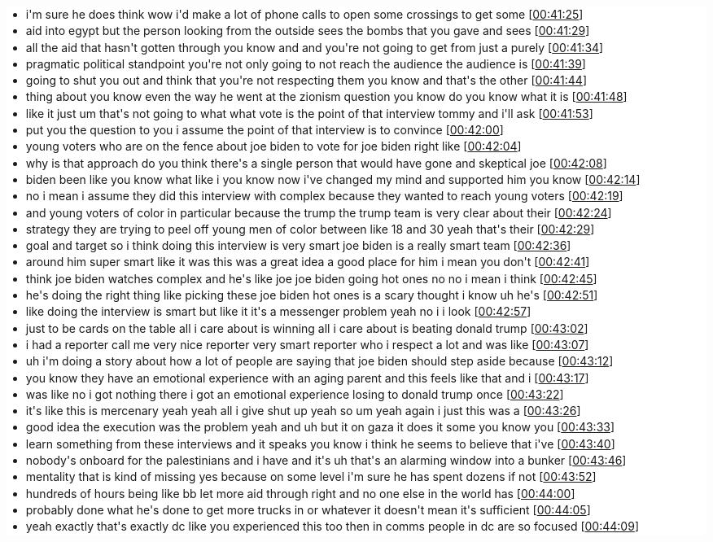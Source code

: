 *  i'm sure he does think wow i'd make a lot of phone calls to open some crossings to get some [[00:41:25](https://www.youtube.com/watch?v=Ompp3Lf-5P0&t=2485.36s)]
*  aid into egypt but the person looking from the outside sees the bombs that you gave and sees [[00:41:29](https://www.youtube.com/watch?v=Ompp3Lf-5P0&t=2489.12s)]
*  all the aid that hasn't gotten through you know and and you're not going to get from just a purely [[00:41:34](https://www.youtube.com/watch?v=Ompp3Lf-5P0&t=2494.08s)]
*  pragmatic political standpoint you're not only going to not reach the audience the audience is [[00:41:39](https://www.youtube.com/watch?v=Ompp3Lf-5P0&t=2499.28s)]
*  going to shut you out and think that you're not respecting them you know and that's the other [[00:41:44](https://www.youtube.com/watch?v=Ompp3Lf-5P0&t=2504.4s)]
*  thing about you know even the way he went at the zionism question you know do you know what it is [[00:41:48](https://www.youtube.com/watch?v=Ompp3Lf-5P0&t=2508.2400000000002s)]
*  like it just um that's not going to what what vote is the point of that interview tommy and i'll ask [[00:41:53](https://www.youtube.com/watch?v=Ompp3Lf-5P0&t=2513.6s)]
*  put you the question to you i assume the point of that interview is to convince [[00:42:00](https://www.youtube.com/watch?v=Ompp3Lf-5P0&t=2520.4s)]
*  young voters who are on the fence about joe biden to vote for joe biden right like [[00:42:04](https://www.youtube.com/watch?v=Ompp3Lf-5P0&t=2524.88s)]
*  why is that approach do you think there's a single person that would have gone and skeptical joe [[00:42:08](https://www.youtube.com/watch?v=Ompp3Lf-5P0&t=2528.8s)]
*  biden been like you know what like i you know now i've changed my mind and supported him you know [[00:42:14](https://www.youtube.com/watch?v=Ompp3Lf-5P0&t=2534.4s)]
*  no i mean i assume they did this interview with complex because they wanted to reach young voters [[00:42:19](https://www.youtube.com/watch?v=Ompp3Lf-5P0&t=2539.6s)]
*  and young voters of color in particular because the trump the trump team is very clear about their [[00:42:24](https://www.youtube.com/watch?v=Ompp3Lf-5P0&t=2544.1600000000003s)]
*  strategy they are trying to peel off young men of color between like 18 and 30 yeah that's their [[00:42:29](https://www.youtube.com/watch?v=Ompp3Lf-5P0&t=2549.12s)]
*  goal and target so i think doing this interview is very smart joe biden is a really smart team [[00:42:36](https://www.youtube.com/watch?v=Ompp3Lf-5P0&t=2556.72s)]
*  around him super smart like it was this was a great idea a good place for him i mean you don't [[00:42:41](https://www.youtube.com/watch?v=Ompp3Lf-5P0&t=2561.2s)]
*  think joe biden watches complex and he's like joe joe biden going hot ones no no i mean i think [[00:42:45](https://www.youtube.com/watch?v=Ompp3Lf-5P0&t=2565.2799999999997s)]
*  he's doing the right thing like picking these joe biden hot ones is a scary thought i know uh he's [[00:42:51](https://www.youtube.com/watch?v=Ompp3Lf-5P0&t=2571.8399999999997s)]
*  like doing the interview is smart but like it it's a messenger problem yeah no i i look [[00:42:57](https://www.youtube.com/watch?v=Ompp3Lf-5P0&t=2577.36s)]
*  just to be cards on the table all i care about is winning all i care about is beating donald trump [[00:43:02](https://www.youtube.com/watch?v=Ompp3Lf-5P0&t=2582.96s)]
*  i had a reporter call me very nice reporter very smart reporter who i respect a lot and was like [[00:43:07](https://www.youtube.com/watch?v=Ompp3Lf-5P0&t=2587.6800000000003s)]
*  uh i'm doing a story about how a lot of people are saying that joe biden should step aside because [[00:43:12](https://www.youtube.com/watch?v=Ompp3Lf-5P0&t=2592.0s)]
*  you know they have an emotional experience with an aging parent and this feels like that and i [[00:43:17](https://www.youtube.com/watch?v=Ompp3Lf-5P0&t=2597.52s)]
*  was like no i got nothing there i got an emotional experience losing to donald trump once [[00:43:22](https://www.youtube.com/watch?v=Ompp3Lf-5P0&t=2602.32s)]
*  it's like this is mercenary yeah yeah all i give shut up yeah so um yeah again i just this was a [[00:43:26](https://www.youtube.com/watch?v=Ompp3Lf-5P0&t=2606.64s)]
*  good idea the execution was the problem yeah and uh but it on gaza it does it some you know you [[00:43:33](https://www.youtube.com/watch?v=Ompp3Lf-5P0&t=2613.2799999999997s)]
*  learn something from these interviews and it speaks you know i think he seems to believe that i've [[00:43:40](https://www.youtube.com/watch?v=Ompp3Lf-5P0&t=2620.48s)]
*  nobody's onboard for the palestinians and i have and it's uh that's an alarming window into a bunker [[00:43:46](https://www.youtube.com/watch?v=Ompp3Lf-5P0&t=2626.24s)]
*  mentality that is kind of missing yes because on some level i'm sure he has spent dozens if not [[00:43:52](https://www.youtube.com/watch?v=Ompp3Lf-5P0&t=2632.0s)]
*  hundreds of hours being like bb let more aid through right and no one else in the world has [[00:44:00](https://www.youtube.com/watch?v=Ompp3Lf-5P0&t=2640.08s)]
*  probably done what he's done to get more trucks in or whatever it doesn't mean it's sufficient [[00:44:05](https://www.youtube.com/watch?v=Ompp3Lf-5P0&t=2645.12s)]
*  yeah exactly that's exactly dc like you experienced this too then in comms people in dc are so focused [[00:44:09](https://www.youtube.com/watch?v=Ompp3Lf-5P0&t=2649.36s)]